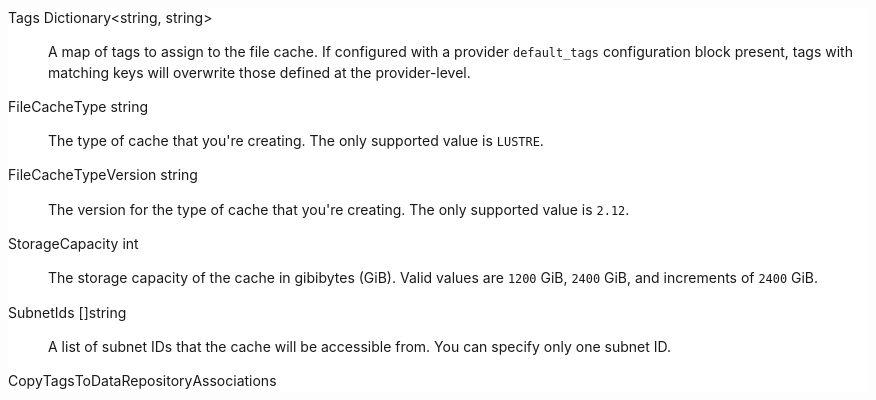 <a data-swiftype-name="resource-property" data-swiftype-type="text" href="#tags_csharp" style="color: inherit; text-decoration: inherit;">Tags</a>
</span>
        <span class="property-indicator"></span>
        <span class="property-type">Dictionary&lt;string, string&gt;</span>
    </dt>
    <dd><p>A map of tags to assign to the file cache. If configured with a provider <code>default_tags</code> configuration block present, tags with matching keys will overwrite those defined at the provider-level.</p>
</dd></dl>
</pulumi-choosable>
</div>

<div>
<pulumi-choosable type="language" values="go">
<dl class="resources-properties"><dt class="property-required property-replacement"
            title="Required">
        <span id="filecachetype_go">
<a data-swiftype-name="resource-property" data-swiftype-type="text" href="#filecachetype_go" style="color: inherit; text-decoration: inherit;">File<wbr>Cache<wbr>Type</a>
</span>
        <span class="property-indicator"></span>
        <span class="property-type">string</span>
    </dt>
    <dd><p>The type of cache that you're creating. The only supported value is <code>LUSTRE</code>.</p>
</dd><dt class="property-required property-replacement"
            title="Required">
        <span id="filecachetypeversion_go">
<a data-swiftype-name="resource-property" data-swiftype-type="text" href="#filecachetypeversion_go" style="color: inherit; text-decoration: inherit;">File<wbr>Cache<wbr>Type<wbr>Version</a>
</span>
        <span class="property-indicator"></span>
        <span class="property-type">string</span>
    </dt>
    <dd><p>The version for the type of cache that you're creating. The only supported value is <code>2.12</code>.</p>
</dd><dt class="property-required property-replacement"
            title="Required">
        <span id="storagecapacity_go">
<a data-swiftype-name="resource-property" data-swiftype-type="text" href="#storagecapacity_go" style="color: inherit; text-decoration: inherit;">Storage<wbr>Capacity</a>
</span>
        <span class="property-indicator"></span>
        <span class="property-type">int</span>
    </dt>
    <dd><p>The storage capacity of the cache in gibibytes (GiB). Valid values are <code>1200</code> GiB, <code>2400</code> GiB, and increments of <code>2400</code> GiB.</p>
</dd><dt class="property-required property-replacement"
            title="Required">
        <span id="subnetids_go">
<a data-swiftype-name="resource-property" data-swiftype-type="text" href="#subnetids_go" style="color: inherit; text-decoration: inherit;">Subnet<wbr>Ids</a>
</span>
        <span class="property-indicator"></span>
        <span class="property-type">[]string</span>
    </dt>
    <dd><p>A list of subnet IDs that the cache will be accessible from. You can specify only one subnet ID.</p>
</dd><dt class="property-optional"
            title="Optional">
        <span id="copytagstodatarepositoryassociations_go">
<a data-swiftype-name="resource-property" data-swiftype-type="text" href="#copytagstodatarepositoryassociations_go" style="color: inherit; text-decoration: inherit;">Copy<wbr>Tags<wbr>To<wbr>Data<wbr>Repository<wbr>Associations</a>